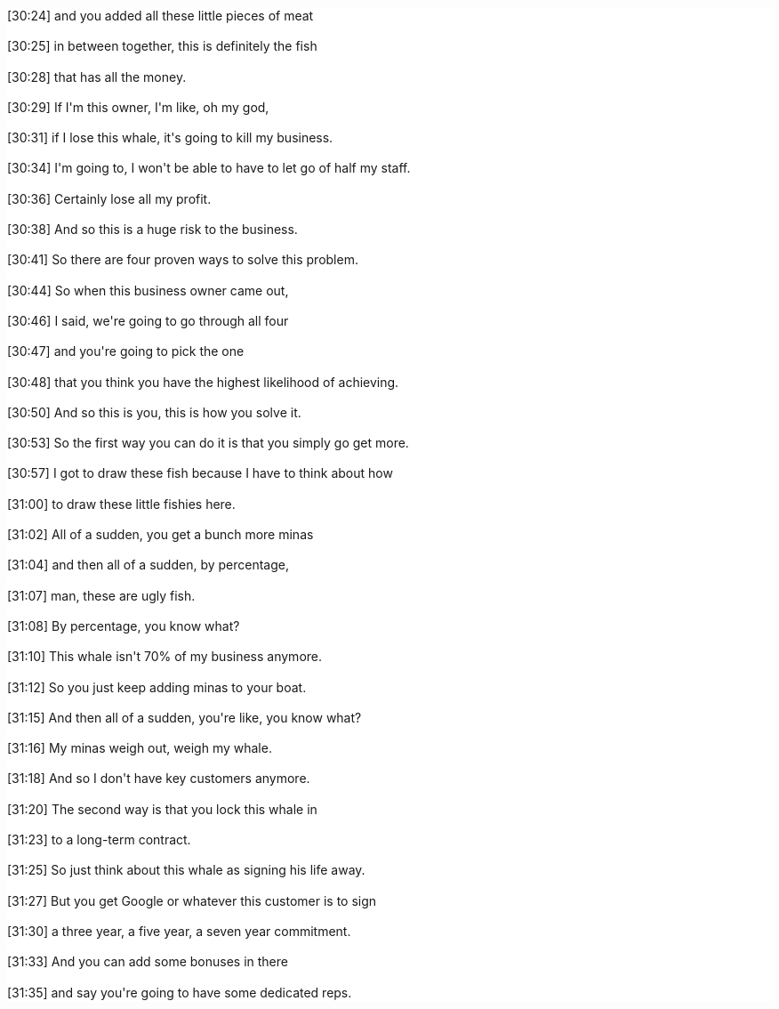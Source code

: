 [30:24] and you added all these little pieces of meat

[30:25] in between together, this is definitely the fish

[30:28] that has all the money.

[30:29] If I'm this owner, I'm like, oh my god,

[30:31] if I lose this whale, it's going to kill my business.

[30:34] I'm going to, I won't be able to have to let go of half my staff.

[30:36] Certainly lose all my profit.

[30:38] And so this is a huge risk to the business.

[30:41] So there are four proven ways to solve this problem.

[30:44] So when this business owner came out,

[30:46] I said, we're going to go through all four

[30:47] and you're going to pick the one

[30:48] that you think you have the highest likelihood of achieving.

[30:50] And so this is you, this is how you solve it.

[30:53] So the first way you can do it is that you simply go get more.

[30:57] I got to draw these fish because I have to think about how

[31:00] to draw these little fishies here.

[31:02] All of a sudden, you get a bunch more minas

[31:04] and then all of a sudden, by percentage,

[31:07] man, these are ugly fish.

[31:08] By percentage, you know what?

[31:10] This whale isn't 70% of my business anymore.

[31:12] So you just keep adding minas to your boat.

[31:15] And then all of a sudden, you're like, you know what?

[31:16] My minas weigh out, weigh my whale.

[31:18] And so I don't have key customers anymore.

[31:20] The second way is that you lock this whale in

[31:23] to a long-term contract.

[31:25] So just think about this whale as signing his life away.

[31:27] But you get Google or whatever this customer is to sign

[31:30] a three year, a five year, a seven year commitment.

[31:33] And you can add some bonuses in there

[31:35] and say you're going to have some dedicated reps.
